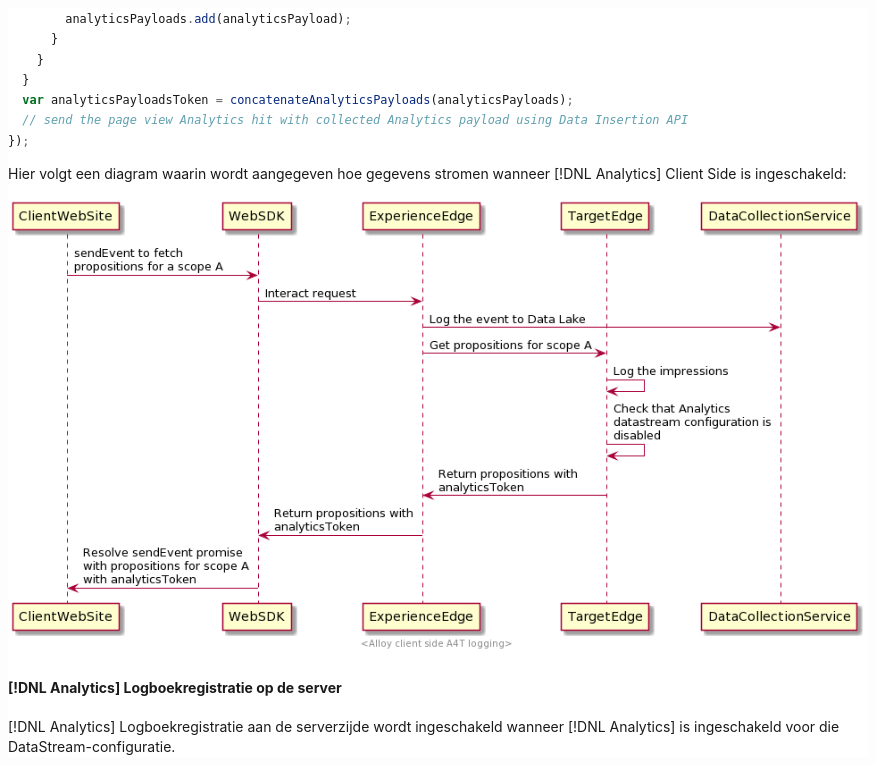 ```javascript
        analyticsPayloads.add(analyticsPayload);
      }
    }
  }
  var analyticsPayloadsToken = concatenateAnalyticsPayloads(analyticsPayloads);
  // send the page view Analytics hit with collected Analytics payload using Data Insertion API
});
```

Hier volgt een diagram waarin wordt aangegeven hoe gegevens stromen wanneer [!DNL Analytics] Client Side is ingeschakeld:

![&#x200B; de stroomdiagram van Gegevens in het Zijkbestand van de Cliënt van Analytics &#x200B;](/help/dev/implement/client-side/aep-web-sdk/assets/analytics-client-side-logging.png)

#### [!DNL Analytics] Logboekregistratie op de server

[!DNL Analytics] Logboekregistratie aan de serverzijde wordt ingeschakeld wanneer [!DNL Analytics] is ingeschakeld voor die DataStream-configuratie.

